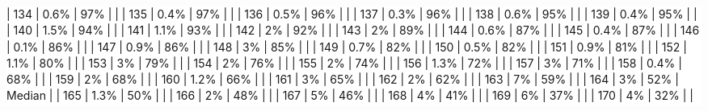 | 134 | 0.6% | 97% |  |
| 135 | 0.4% | 97% |  |
| 136 | 0.5% | 96% |  |
| 137 | 0.3% | 96% |  |
| 138 | 0.6% | 95% |  |
| 139 | 0.4% | 95% |  |
| 140 | 1.5% | 94% |  |
| 141 | 1.1% | 93% |  |
| 142 | 2% | 92% |  |
| 143 | 2% | 89% |  |
| 144 | 0.6% | 87% |  |
| 145 | 0.4% | 87% |  |
| 146 | 0.1% | 86% |  |
| 147 | 0.9% | 86% |  |
| 148 | 3% | 85% |  |
| 149 | 0.7% | 82% |  |
| 150 | 0.5% | 82% |  |
| 151 | 0.9% | 81% |  |
| 152 | 1.1% | 80% |  |
| 153 | 3% | 79% |  |
| 154 | 2% | 76% |  |
| 155 | 2% | 74% |  |
| 156 | 1.3% | 72% |  |
| 157 | 3% | 71% |  |
| 158 | 0.4% | 68% |  |
| 159 | 2% | 68% |  |
| 160 | 1.2% | 66% |  |
| 161 | 3% | 65% |  |
| 162 | 2% | 62% |  |
| 163 | 7% | 59% |  |
| 164 | 3% | 52% | Median |
| 165 | 1.3% | 50% |  |
| 166 | 2% | 48% |  |
| 167 | 5% | 46% |  |
| 168 | 4% | 41% |  |
| 169 | 6% | 37% |  |
| 170 | 4% | 32% |  |